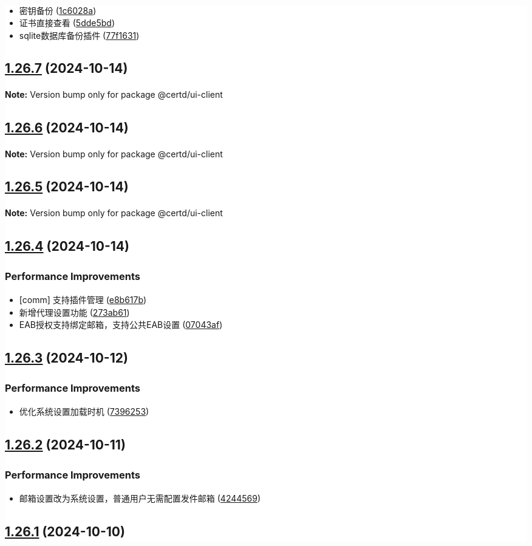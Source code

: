 * 密钥备份 ([1c6028a](https://github.com/certd/certd/commit/1c6028abcf8849163462bb2f8441b6838357e09b))
* 证书直接查看 ([5dde5bd](https://github.com/certd/certd/commit/5dde5bd3f76db3959d411619d29bfb8064e3b307))
* sqlite数据库备份插件 ([77f1631](https://github.com/certd/certd/commit/77f163144f7dcfb0431475c55508fecfd6d969f8))

## [1.26.7](https://github.com/certd/certd/compare/v1.26.6...v1.26.7) (2024-10-14)

**Note:** Version bump only for package @certd/ui-client

## [1.26.6](https://github.com/certd/certd/compare/v1.26.5...v1.26.6) (2024-10-14)

**Note:** Version bump only for package @certd/ui-client

## [1.26.5](https://github.com/certd/certd/compare/v1.26.4...v1.26.5) (2024-10-14)

**Note:** Version bump only for package @certd/ui-client

## [1.26.4](https://github.com/certd/certd/compare/v1.26.3...v1.26.4) (2024-10-14)

### Performance Improvements

* [comm] 支持插件管理 ([e8b617b](https://github.com/certd/certd/commit/e8b617b80ce882dd63006f0cfc719a80a1cc6acc))
* 新增代理设置功能 ([273ab61](https://github.com/certd/certd/commit/273ab6139f5807f4d7fe865cc353b97f51b9a668))
* EAB授权支持绑定邮箱，支持公共EAB设置 ([07043af](https://github.com/certd/certd/commit/07043aff0ca7fd29c56dd3c363002cb15d78b464))

## [1.26.3](https://github.com/certd/certd/compare/v1.26.2...v1.26.3) (2024-10-12)

### Performance Improvements

* 优化系统设置加载时机 ([7396253](https://github.com/certd/certd/commit/73962536d5a4769902d760d005f3f879465addcc))

## [1.26.2](https://github.com/certd/certd/compare/v1.26.1...v1.26.2) (2024-10-11)

### Performance Improvements

* 邮箱设置改为系统设置，普通用户无需配置发件邮箱 ([4244569](https://github.com/certd/certd/commit/42445692117184a3293e63bef84a74cbb5984b0e))

## [1.26.1](https://github.com/certd/certd/compare/v1.26.0...v1.26.1) (2024-10-10)
